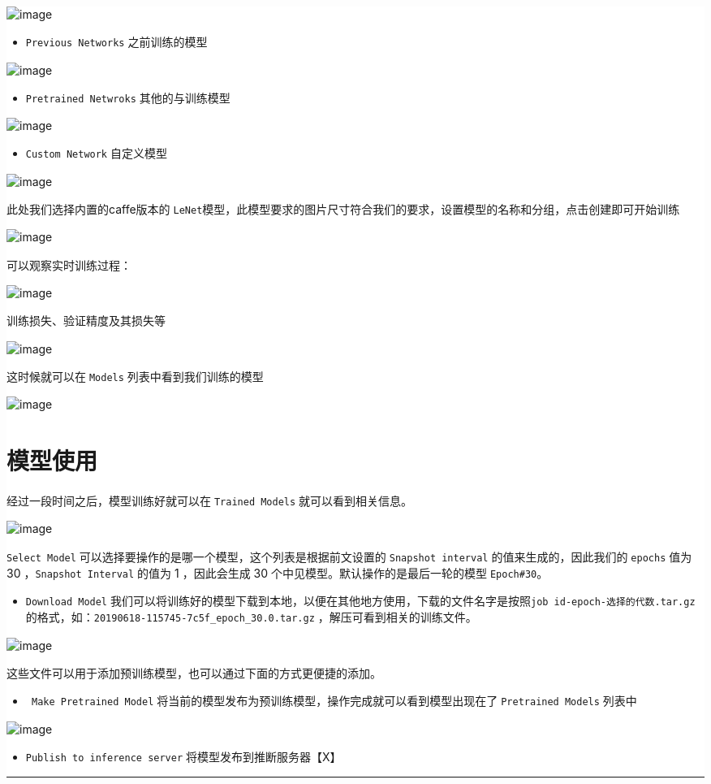 ![image](https://ws2.sinaimg.cn/large/69d4185bgy1g455dvxqbzj20w709fjs3.jpg)

- `Previous Networks` 之前训练的模型

![image](https://ws4.sinaimg.cn/large/69d4185bgy1g455e7pstkj20w908kjru.jpg)

- `Pretrained Netwroks` 其他的与训练模型

![image](https://wx1.sinaimg.cn/large/69d4185bgy1g455f0ltnlj20wl07274k.jpg)

- `Custom Network` 自定义模型

![image](https://wx2.sinaimg.cn/large/69d4185bgy1g455ft142wj20ww07zwes.jpg)



此处我们选择内置的caffe版本的 `LeNet`模型，此模型要求的图片尺寸符合我们的要求，设置模型的名称和分组，点击创建即可开始训练

![image](https://ws4.sinaimg.cn/large/69d4185bgy1g455id1l53j20wc0gegmr.jpg)

可以观察实时训练过程：

![image](https://ws1.sinaimg.cn/large/69d4185bgy1g45693dew0j20wo0kp41f.jpg)

训练损失、验证精度及其损失等

![image](https://ws2.sinaimg.cn/large/69d4185bgy1g456dianptj20lc0g1aar.jpg)

这时候就可以在 `Models` 列表中看到我们训练的模型

![image](https://ws1.sinaimg.cn/large/69d4185bgy1g459n0i0xsj20xk0cr75d.jpg)



# 模型使用

经过一段时间之后，模型训练好就可以在 `Trained Models` 就可以看到相关信息。

![image](https://ws2.sinaimg.cn/large/69d4185bgy1g458y24pvhj20kk052mxo.jpg)

`Select Model` 可以选择要操作的是哪一个模型，这个列表是根据前文设置的  `Snapshot interval`  的值来生成的，因此我们的 `epochs` 值为 30 ，`Snapshot Interval` 的值为 1 ，因此会生成 30 个中见模型。默认操作的是最后一轮的模型 `Epoch#30`。

- `Download Model` 我们可以将训练好的模型下载到本地，以便在其他地方使用，下载的文件名字是按照`job id-epoch-选择的代数.tar.gz` 的格式，如：`20190618-115745-7c5f_epoch_30.0.tar.gz` ，解压可看到相关的训练文件。

![image](https://wx1.sinaimg.cn/large/69d4185bgy1g459hbaka9j20fj084aav.jpg)

这些文件可以用于添加预训练模型，也可以通过下面的方式更便捷的添加。

- ` Make Pretrained Model` 将当前的模型发布为预训练模型，操作完成就可以看到模型出现在了 `Pretrained Models` 列表中

![image](https://wx3.sinaimg.cn/large/69d4185bgy1g459lgjgn0j20xc0agdgm.jpg)

- `Publish to inference server` 将模型发布到推断服务器【X】

---